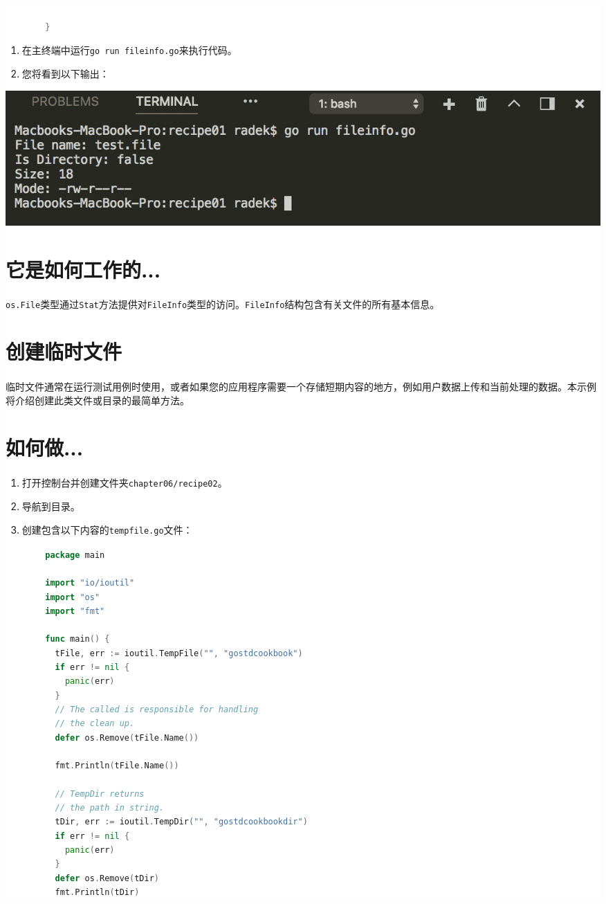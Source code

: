 ```go

        }
```

1.  在主终端中运行`go run fileinfo.go`来执行代码。

1.  您将看到以下输出：

![](img/e2f33ff9-7999-4025-b4ff-7e7e16fb7461.png)

# 它是如何工作的...

`os.File`类型通过`Stat`方法提供对`FileInfo`类型的访问。`FileInfo`结构包含有关文件的所有基本信息。

# 创建临时文件

临时文件通常在运行测试用例时使用，或者如果您的应用程序需要一个存储短期内容的地方，例如用户数据上传和当前处理的数据。本示例将介绍创建此类文件或目录的最简单方法。

# 如何做...

1.  打开控制台并创建文件夹`chapter06/recipe02`。

1.  导航到目录。

1.  创建包含以下内容的`tempfile.go`文件：

```go
        package main

        import "io/ioutil"
        import "os"
        import "fmt"

        func main() {
          tFile, err := ioutil.TempFile("", "gostdcookbook")
          if err != nil {
            panic(err)
          }
          // The called is responsible for handling
          // the clean up.
          defer os.Remove(tFile.Name())

          fmt.Println(tFile.Name())

          // TempDir returns
          // the path in string.
          tDir, err := ioutil.TempDir("", "gostdcookbookdir")
          if err != nil {
            panic(err)
          }
          defer os.Remove(tDir)
          fmt.Println(tDir)

```